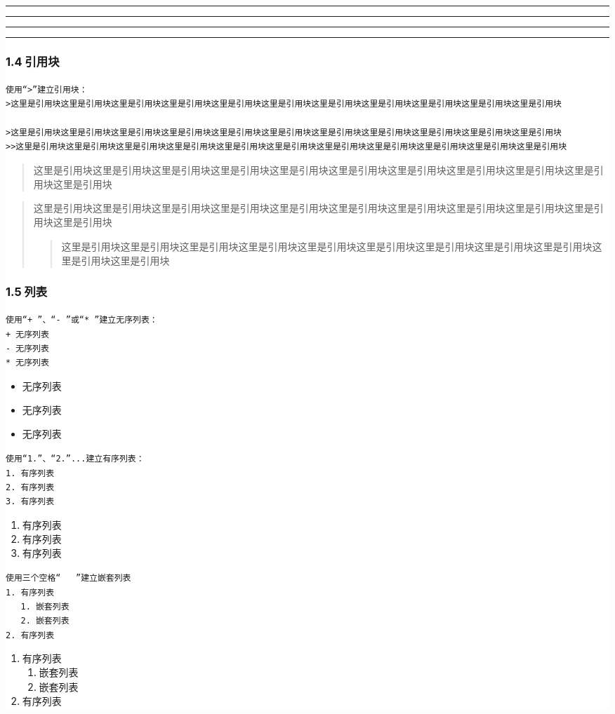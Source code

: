 * * *
***
_ _ _
___

### 1.4 引用块

```
使用“>”建立引用块：
>这里是引用块这里是引用块这里是引用块这里是引用块这里是引用块这里是引用块这里是引用块这里是引用块这里是引用块这里是引用块这里是引用块

>这里是引用块这里是引用块这里是引用块这里是引用块这里是引用块这里是引用块这里是引用块这里是引用块这里是引用块这里是引用块这里是引用块
>>这里是引用块这里是引用块这里是引用块这里是引用块这里是引用块这里是引用块这里是引用块这里是引用块这里是引用块这里是引用块这里是引用块
```

>这里是引用块这里是引用块这里是引用块这里是引用块这里是引用块这里是引用块这里是引用块这里是引用块这里是引用块这里是引用块这里是引用块

>这里是引用块这里是引用块这里是引用块这里是引用块这里是引用块这里是引用块这里是引用块这里是引用块这里是引用块这里是引用块这里是引用块
>
>>这里是引用块这里是引用块这里是引用块这里是引用块这里是引用块这里是引用块这里是引用块这里是引用块这里是引用块这里是引用块这里是引用块

### 1.5 列表

```
使用“+ ”、“- ”或“* ”建立无序列表：
+ 无序列表
- 无序列表
* 无序列表
```

+ 无序列表
- 无序列表

* 无序列表

```
使用“1.”、“2.”...建立有序列表：
1. 有序列表
2. 有序列表
3. 有序列表
```

1. 有序列表
2. 有序列表
3. 有序列表

```
使用三个空格“   ”建立嵌套列表
1. 有序列表
   1. 嵌套列表
   2. 嵌套列表
2. 有序列表
```

1. 有序列表
   1. 嵌套列表
   2. 嵌套列表
2. 有序列表
